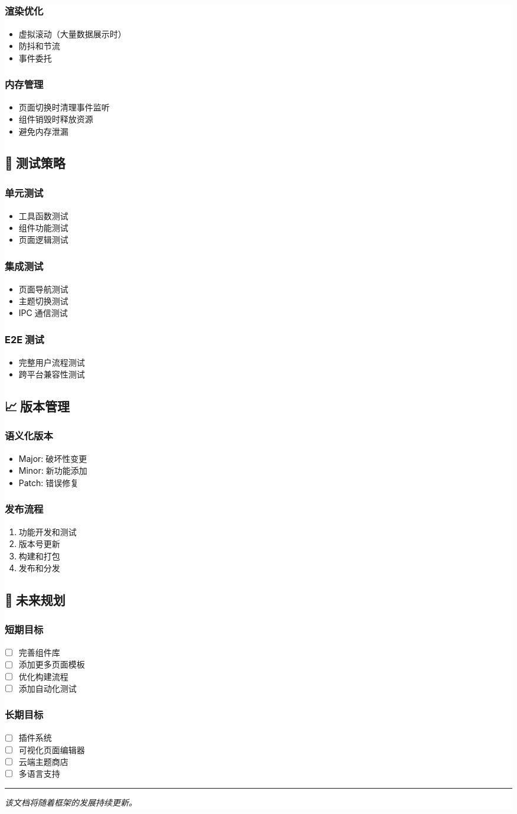 ### 渲染优化
- 虚拟滚动（大量数据展示时）
- 防抖和节流
- 事件委托

### 内存管理
- 页面切换时清理事件监听
- 组件销毁时释放资源
- 避免内存泄漏

## 🧪 测试策略

### 单元测试
- 工具函数测试
- 组件功能测试
- 页面逻辑测试

### 集成测试
- 页面导航测试
- 主题切换测试
- IPC 通信测试

### E2E 测试
- 完整用户流程测试
- 跨平台兼容性测试

## 📈 版本管理

### 语义化版本
- Major: 破坏性变更
- Minor: 新功能添加
- Patch: 错误修复

### 发布流程
1. 功能开发和测试
2. 版本号更新
3. 构建和打包
4. 发布和分发

## 🔮 未来规划

### 短期目标
- [ ] 完善组件库
- [ ] 添加更多页面模板
- [ ] 优化构建流程
- [ ] 添加自动化测试

### 长期目标
- [ ] 插件系统
- [ ] 可视化页面编辑器
- [ ] 云端主题商店
- [ ] 多语言支持

---

*该文档将随着框架的发展持续更新。*